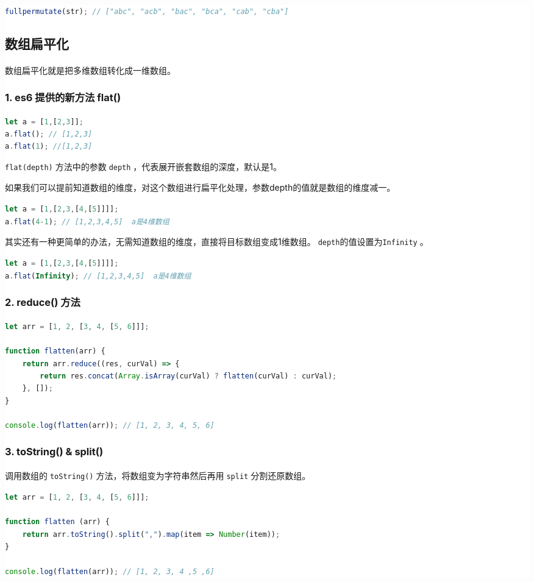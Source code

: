 ```javascript
fullpermutate(str); // ["abc", "acb", "bac", "bca", "cab", "cba"]
```

## 数组扁平化

数组扁平化就是把多维数组转化成一维数组。

### 1. es6 提供的新方法 flat()

```javascript
let a = [1,[2,3]];  
a.flat(); // [1,2,3]  
a.flat(1); //[1,2,3]
```

`flat(depth)` 方法中的参数 `depth` ，代表展开嵌套数组的深度，默认是1。

如果我们可以提前知道数组的维度，对这个数组进行扁平化处理，参数depth的值就是数组的维度减一。

```javascript
let a = [1,[2,3,[4,[5]]]];  
a.flat(4-1); // [1,2,3,4,5]  a是4维数组
```

其实还有一种更简单的办法，无需知道数组的维度，直接将目标数组变成1维数组。 `depth`的值设置为`Infinity` 。

```javascript
let a = [1,[2,3,[4,[5]]]];  
a.flat(Infinity); // [1,2,3,4,5]  a是4维数组
```

### 2. reduce() 方法

```javascript
let arr = [1, 2, [3, 4, [5, 6]]];

function flatten(arr) {
    return arr.reduce((res, curVal) => {
        return res.concat(Array.isArray(curVal) ? flatten(curVal) : curVal);
    }, []);
}

console.log(flatten(arr)); // [1, 2, 3, 4, 5, 6]
```

### 3. toString() & split()

调用数组的 `toString()` 方法，将数组变为字符串然后再用 `split` 分割还原数组。

```javascript
let arr = [1, 2, [3, 4, [5, 6]]];

function flatten (arr) {
    return arr.toString().split(",").map(item => Number(item));
}

console.log(flatten(arr)); // [1, 2, 3, 4 ,5 ,6]
```
